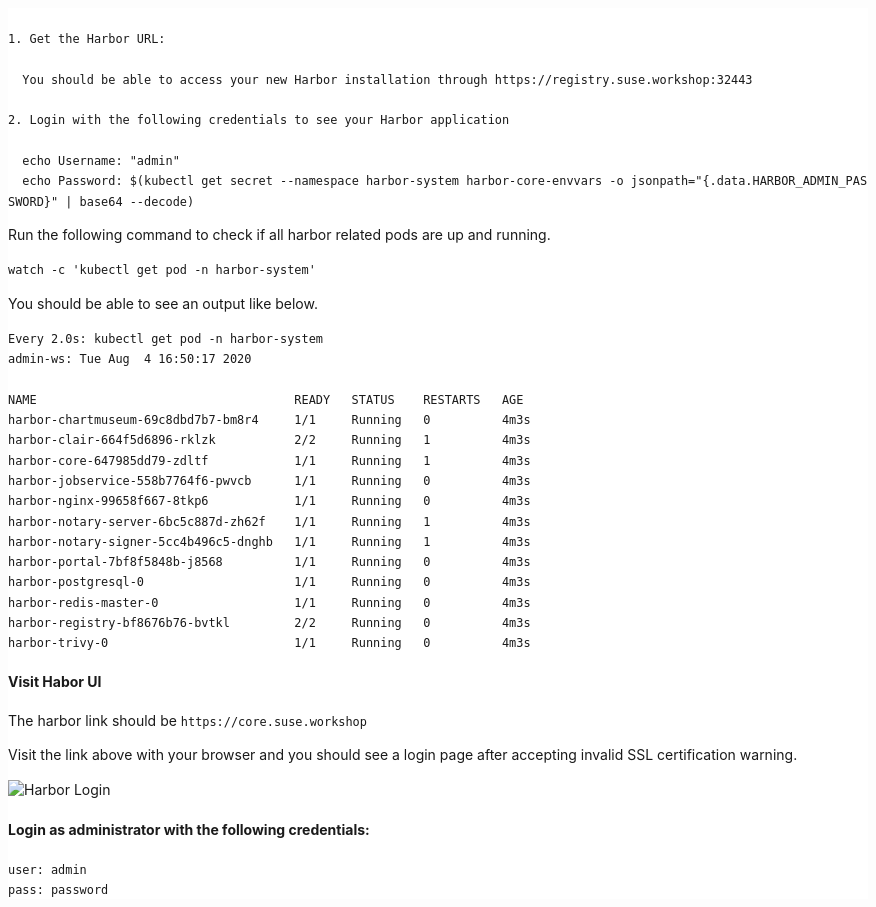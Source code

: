 ```

1. Get the Harbor URL:

  You should be able to access your new Harbor installation through https://registry.suse.workshop:32443

2. Login with the following credentials to see your Harbor application

  echo Username: "admin"
  echo Password: $(kubectl get secret --namespace harbor-system harbor-core-envvars -o jsonpath="{.data.HARBOR_ADMIN_PASSWORD}" | base64 --decode)

```

Run the following command to check if all harbor related pods are up and running.

```
watch -c 'kubectl get pod -n harbor-system'
```

You should be able to see an output like below.

```
Every 2.0s: kubectl get pod -n harbor-system                                                                                           admin-ws: Tue Aug  4 16:50:17 2020

NAME                                    READY   STATUS    RESTARTS   AGE
harbor-chartmuseum-69c8dbd7b7-bm8r4     1/1     Running   0          4m3s
harbor-clair-664f5d6896-rklzk           2/2     Running   1          4m3s
harbor-core-647985dd79-zdltf            1/1     Running   1          4m3s
harbor-jobservice-558b7764f6-pwvcb      1/1     Running   0          4m3s
harbor-nginx-99658f667-8tkp6            1/1     Running   0          4m3s
harbor-notary-server-6bc5c887d-zh62f    1/1     Running   1          4m3s
harbor-notary-signer-5cc4b496c5-dnghb   1/1     Running   1          4m3s
harbor-portal-7bf8f5848b-j8568          1/1     Running   0          4m3s
harbor-postgresql-0                     1/1     Running   0          4m3s
harbor-redis-master-0                   1/1     Running   0          4m3s
harbor-registry-bf8676b76-bvtkl         2/2     Running   0          4m3s
harbor-trivy-0                          1/1     Running   0          4m3s
```

#### Visit Habor UI

The harbor link should be `https://core.suse.workshop`

Visit the link above with your browser and you should see a login page after accepting invalid SSL certification warning.

![Harbor Login](/lab/lesson6/images/harbor-login.png)

#### Login as administrator with the following credentials:

```
user: admin
pass: password
```
